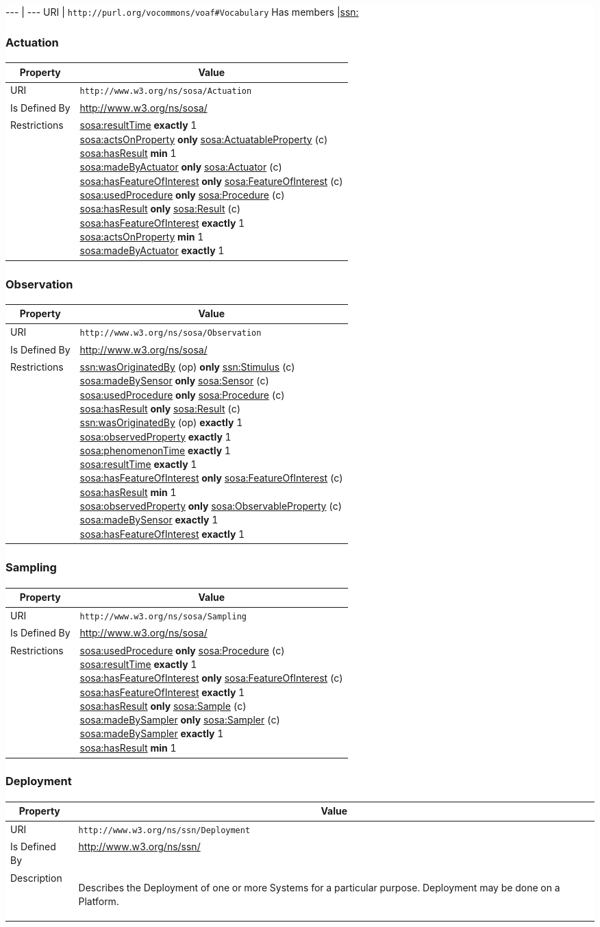 --- | ---
URI | `http://purl.org/vocommons/voaf#Vocabulary`
Has members |[ssn:](http://www.w3.org/ns/ssn/)<br />
### Actuation
Property | Value
--- | ---
URI | `http://www.w3.org/ns/sosa/Actuation`
Is Defined By | http://www.w3.org/ns/sosa/
Restrictions |[sosa:resultTime](http://www.w3.org/ns/sosa/resultTime) **exactly** 1<br />[sosa:actsOnProperty](http://www.w3.org/ns/sosa/actsOnProperty) **only** [sosa:ActuatableProperty](http://www.w3.org/ns/sosa/ActuatableProperty) (c)<br />[sosa:hasResult](http://www.w3.org/ns/sosa/hasResult) **min** 1<br />[sosa:madeByActuator](http://www.w3.org/ns/sosa/madeByActuator) **only** [sosa:Actuator](http://www.w3.org/ns/sosa/Actuator) (c)<br />[sosa:hasFeatureOfInterest](http://www.w3.org/ns/sosa/hasFeatureOfInterest) **only** [sosa:FeatureOfInterest](http://www.w3.org/ns/sosa/FeatureOfInterest) (c)<br />[sosa:usedProcedure](http://www.w3.org/ns/sosa/usedProcedure) **only** [sosa:Procedure](http://www.w3.org/ns/sosa/Procedure) (c)<br />[sosa:hasResult](http://www.w3.org/ns/sosa/hasResult) **only** [sosa:Result](http://www.w3.org/ns/sosa/Result) (c)<br />[sosa:hasFeatureOfInterest](http://www.w3.org/ns/sosa/hasFeatureOfInterest) **exactly** 1<br />[sosa:actsOnProperty](http://www.w3.org/ns/sosa/actsOnProperty) **min** 1<br />[sosa:madeByActuator](http://www.w3.org/ns/sosa/madeByActuator) **exactly** 1<br />
### Observation
Property | Value
--- | ---
URI | `http://www.w3.org/ns/sosa/Observation`
Is Defined By | http://www.w3.org/ns/sosa/
Restrictions |[ssn:wasOriginatedBy](http://www.w3.org/ns/ssn/wasOriginatedBy) (op) **only** [ssn:Stimulus](http://www.w3.org/ns/ssn/Stimulus) (c)<br />[sosa:madeBySensor](http://www.w3.org/ns/sosa/madeBySensor) **only** [sosa:Sensor](http://www.w3.org/ns/sosa/Sensor) (c)<br />[sosa:usedProcedure](http://www.w3.org/ns/sosa/usedProcedure) **only** [sosa:Procedure](http://www.w3.org/ns/sosa/Procedure) (c)<br />[sosa:hasResult](http://www.w3.org/ns/sosa/hasResult) **only** [sosa:Result](http://www.w3.org/ns/sosa/Result) (c)<br />[ssn:wasOriginatedBy](http://www.w3.org/ns/ssn/wasOriginatedBy) (op) **exactly** 1<br />[sosa:observedProperty](http://www.w3.org/ns/sosa/observedProperty) **exactly** 1<br />[sosa:phenomenonTime](http://www.w3.org/ns/sosa/phenomenonTime) **exactly** 1<br />[sosa:resultTime](http://www.w3.org/ns/sosa/resultTime) **exactly** 1<br />[sosa:hasFeatureOfInterest](http://www.w3.org/ns/sosa/hasFeatureOfInterest) **only** [sosa:FeatureOfInterest](http://www.w3.org/ns/sosa/FeatureOfInterest) (c)<br />[sosa:hasResult](http://www.w3.org/ns/sosa/hasResult) **min** 1<br />[sosa:observedProperty](http://www.w3.org/ns/sosa/observedProperty) **only** [sosa:ObservableProperty](http://www.w3.org/ns/sosa/ObservableProperty) (c)<br />[sosa:madeBySensor](http://www.w3.org/ns/sosa/madeBySensor) **exactly** 1<br />[sosa:hasFeatureOfInterest](http://www.w3.org/ns/sosa/hasFeatureOfInterest) **exactly** 1<br />
### Sampling
Property | Value
--- | ---
URI | `http://www.w3.org/ns/sosa/Sampling`
Is Defined By | http://www.w3.org/ns/sosa/
Restrictions |[sosa:usedProcedure](http://www.w3.org/ns/sosa/usedProcedure) **only** [sosa:Procedure](http://www.w3.org/ns/sosa/Procedure) (c)<br />[sosa:resultTime](http://www.w3.org/ns/sosa/resultTime) **exactly** 1<br />[sosa:hasFeatureOfInterest](http://www.w3.org/ns/sosa/hasFeatureOfInterest) **only** [sosa:FeatureOfInterest](http://www.w3.org/ns/sosa/FeatureOfInterest) (c)<br />[sosa:hasFeatureOfInterest](http://www.w3.org/ns/sosa/hasFeatureOfInterest) **exactly** 1<br />[sosa:hasResult](http://www.w3.org/ns/sosa/hasResult) **only** [sosa:Sample](http://www.w3.org/ns/sosa/Sample) (c)<br />[sosa:madeBySampler](http://www.w3.org/ns/sosa/madeBySampler) **only** [sosa:Sampler](http://www.w3.org/ns/sosa/Sampler) (c)<br />[sosa:madeBySampler](http://www.w3.org/ns/sosa/madeBySampler) **exactly** 1<br />[sosa:hasResult](http://www.w3.org/ns/sosa/hasResult) **min** 1<br />
### Deployment
Property | Value
--- | ---
URI | `http://www.w3.org/ns/ssn/Deployment`
Is Defined By | http://www.w3.org/ns/ssn/
Description | <p>Describes the Deployment of one or more Systems for a particular purpose. Deployment may be done on a Platform.</p>